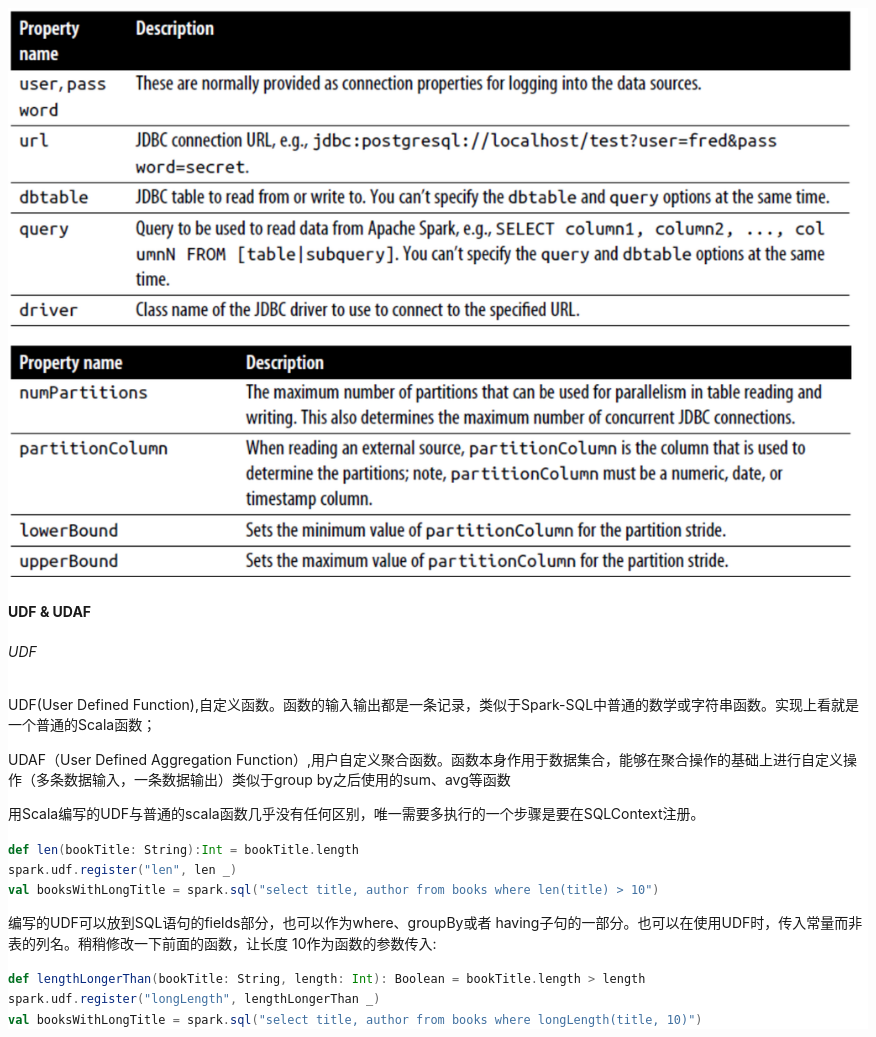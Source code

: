 ![jdbc](图片/jdbc.png)

#### UDF & UDAF

###### UDF

UDF(User Defined Function),自定义函数。函数的输入输出都是一条记录，类似于Spark-SQL中普通的数学或字符串函数。实现上看就是一个普通的Scala函数；

UDAF（User Defined Aggregation Function）,用户自定义聚合函数。函数本身作用于数据集合，能够在聚合操作的基础上进行自定义操作（多条数据输入，一条数据输出）类似于group by之后使用的sum、avg等函数

用Scala编写的UDF与普通的scala函数几乎没有任何区别，唯一需要多执行的一个步骤是要在SQLContext注册。

```scala
def len(bookTitle: String):Int = bookTitle.length
spark.udf.register("len", len _)
val booksWithLongTitle = spark.sql("select title, author from books where len(title) > 10")
```

编写的UDF可以放到SQL语句的fields部分，也可以作为where、groupBy或者 having子句的一部分。也可以在使用UDF时，传入常量而非表的列名。稍稍修改一下前面的函数，让长度 10作为函数的参数传入:

```scala
def lengthLongerThan(bookTitle: String, length: Int): Boolean = bookTitle.length > length
spark.udf.register("longLength", lengthLongerThan _)
val booksWithLongTitle = spark.sql("select title, author from books where longLength(title, 10)")
```
